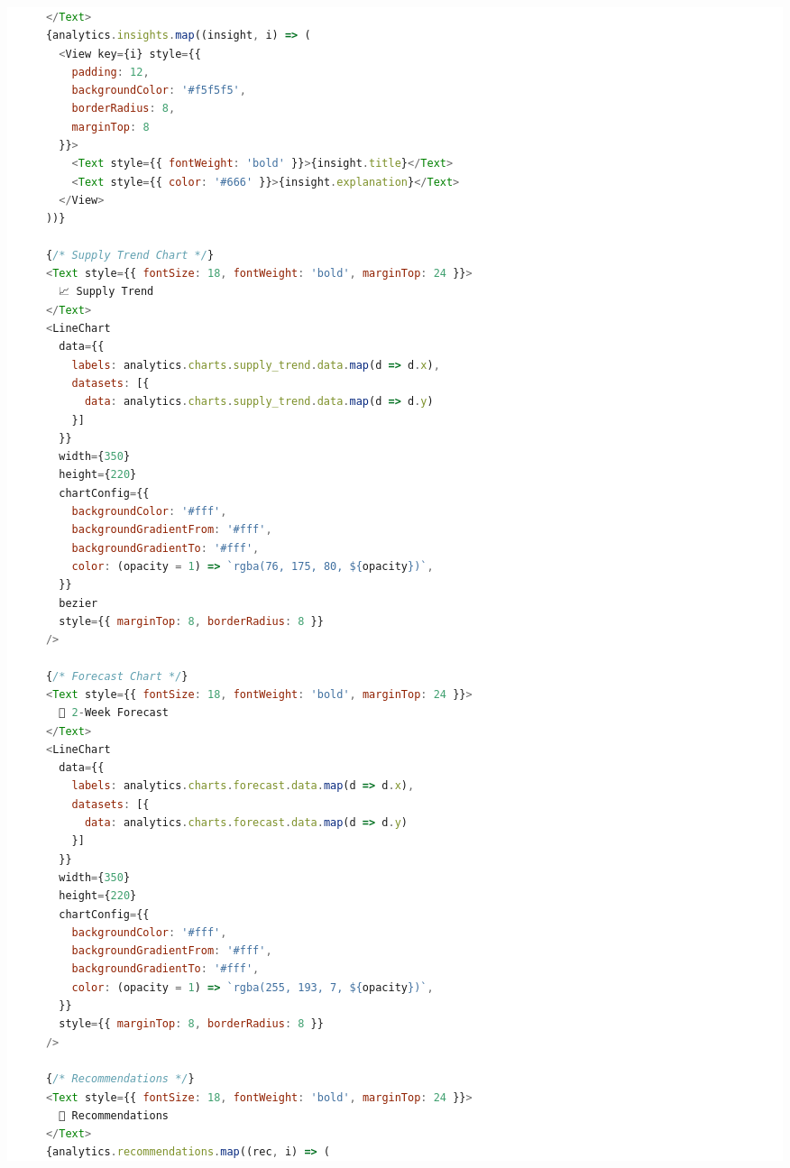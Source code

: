 ```javascript
      </Text>
      {analytics.insights.map((insight, i) => (
        <View key={i} style={{ 
          padding: 12, 
          backgroundColor: '#f5f5f5', 
          borderRadius: 8,
          marginTop: 8 
        }}>
          <Text style={{ fontWeight: 'bold' }}>{insight.title}</Text>
          <Text style={{ color: '#666' }}>{insight.explanation}</Text>
        </View>
      ))}

      {/* Supply Trend Chart */}
      <Text style={{ fontSize: 18, fontWeight: 'bold', marginTop: 24 }}>
        📈 Supply Trend
      </Text>
      <LineChart
        data={{
          labels: analytics.charts.supply_trend.data.map(d => d.x),
          datasets: [{
            data: analytics.charts.supply_trend.data.map(d => d.y)
          }]
        }}
        width={350}
        height={220}
        chartConfig={{
          backgroundColor: '#fff',
          backgroundGradientFrom: '#fff',
          backgroundGradientTo: '#fff',
          color: (opacity = 1) => `rgba(76, 175, 80, ${opacity})`,
        }}
        bezier
        style={{ marginTop: 8, borderRadius: 8 }}
      />

      {/* Forecast Chart */}
      <Text style={{ fontSize: 18, fontWeight: 'bold', marginTop: 24 }}>
        🔮 2-Week Forecast
      </Text>
      <LineChart
        data={{
          labels: analytics.charts.forecast.data.map(d => d.x),
          datasets: [{
            data: analytics.charts.forecast.data.map(d => d.y)
          }]
        }}
        width={350}
        height={220}
        chartConfig={{
          backgroundColor: '#fff',
          backgroundGradientFrom: '#fff',
          backgroundGradientTo: '#fff',
          color: (opacity = 1) => `rgba(255, 193, 7, ${opacity})`,
        }}
        style={{ marginTop: 8, borderRadius: 8 }}
      />

      {/* Recommendations */}
      <Text style={{ fontSize: 18, fontWeight: 'bold', marginTop: 24 }}>
        🎯 Recommendations
      </Text>
      {analytics.recommendations.map((rec, i) => (
```
